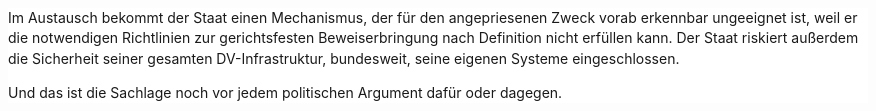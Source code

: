 Im Austausch bekommt der Staat einen Mechanismus, der für den angepriesenen
Zweck vorab erkennbar ungeeignet ist, weil er die notwendigen Richtlinien
zur gerichtsfesten Beweiserbringung nach Definition nicht erfüllen kann. Der
Staat riskiert außerdem die Sicherheit seiner gesamten DV-Infrastruktur,
bundesweit, seine eigenen Systeme eingeschlossen.

Und das ist die Sachlage noch vor jedem politischen Argument dafür oder
dagegen.

